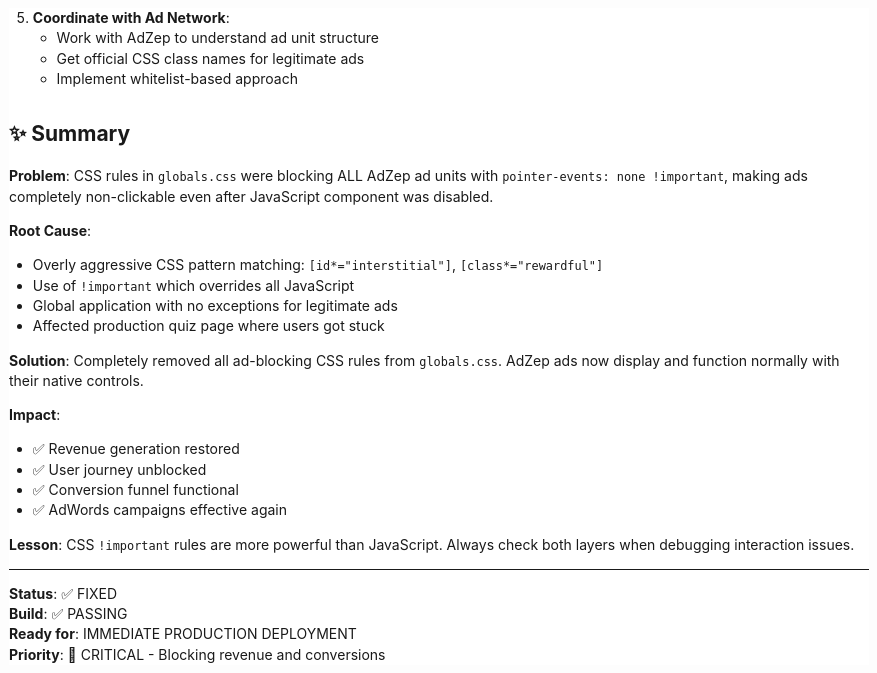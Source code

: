 5. **Coordinate with Ad Network**:
   - Work with AdZep to understand ad unit structure
   - Get official CSS class names for legitimate ads
   - Implement whitelist-based approach

## ✨ Summary

**Problem**: CSS rules in `globals.css` were blocking ALL AdZep ad units with `pointer-events: none !important`, making ads completely non-clickable even after JavaScript component was disabled.

**Root Cause**:

- Overly aggressive CSS pattern matching: `[id*="interstitial"]`, `[class*="rewardful"]`
- Use of `!important` which overrides all JavaScript
- Global application with no exceptions for legitimate ads
- Affected production quiz page where users got stuck

**Solution**: Completely removed all ad-blocking CSS rules from `globals.css`. AdZep ads now display and function normally with their native controls.

**Impact**:

- ✅ Revenue generation restored
- ✅ User journey unblocked
- ✅ Conversion funnel functional
- ✅ AdWords campaigns effective again

**Lesson**: CSS `!important` rules are more powerful than JavaScript. Always check both layers when debugging interaction issues.

---

**Status**: ✅ FIXED  
**Build**: ✅ PASSING  
**Ready for**: IMMEDIATE PRODUCTION DEPLOYMENT  
**Priority**: 🚨 CRITICAL - Blocking revenue and conversions
